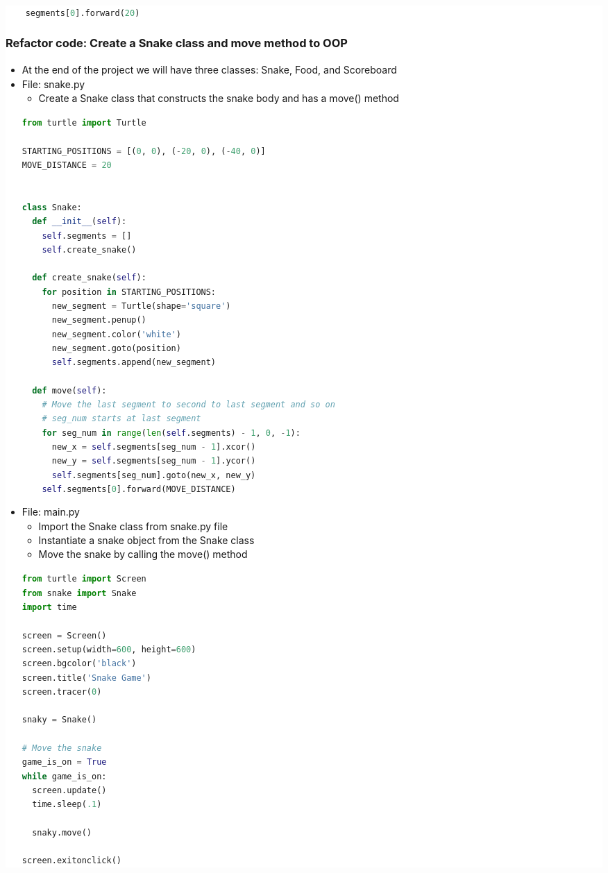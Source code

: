 ```py
	segments[0].forward(20)
```

### Refactor code: Create a Snake class and move method to OOP
- At the end of the project we will have three classes: Snake, Food, and Scoreboard
- File: snake.py
  - Create a Snake class that constructs the snake body and has a move() method
  ```py
  from turtle import Turtle

  STARTING_POSITIONS = [(0, 0), (-20, 0), (-40, 0)]
  MOVE_DISTANCE = 20


  class Snake:
    def __init__(self):
      self.segments = []
      self.create_snake()

    def create_snake(self):
      for position in STARTING_POSITIONS:
        new_segment = Turtle(shape='square')
        new_segment.penup()
        new_segment.color('white')
        new_segment.goto(position)
        self.segments.append(new_segment)

    def move(self):
      # Move the last segment to second to last segment and so on
      # seg_num starts at last segment
      for seg_num in range(len(self.segments) - 1, 0, -1):
        new_x = self.segments[seg_num - 1].xcor()
        new_y = self.segments[seg_num - 1].ycor()
        self.segments[seg_num].goto(new_x, new_y)
      self.segments[0].forward(MOVE_DISTANCE)
  ```
- File: main.py
  - Import the Snake class from snake.py file
  - Instantiate a snake object from the Snake class
  - Move the snake by calling the move() method
  ```py
  from turtle import Screen
  from snake import Snake
  import time

  screen = Screen()
  screen.setup(width=600, height=600)
  screen.bgcolor('black')
  screen.title('Snake Game')
  screen.tracer(0)

  snaky = Snake()

  # Move the snake
  game_is_on = True
  while game_is_on:
    screen.update()
    time.sleep(.1)

    snaky.move()

  screen.exitonclick()
  ```